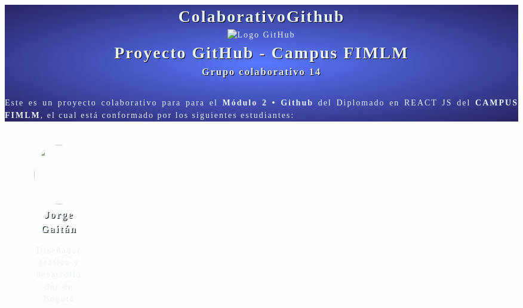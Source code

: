 # ColaborativoGithub
<!DOCTYPE html>
<html>
<head>
	<meta charset="utf-8">
	<meta name="viewport" content="width=device-width, initial-scale=1">
	<title>README</title>
	<link rel="icon" type="text/css" href="https://external-content.duckduckgo.com/iu/?u=https%3A%2F%2Fpngimg.com%2Fuploads%2Fgithub%2Fgithub_PNG28.png&f=1&nofb=1">
	<style type="text/css">
		@import url('https://fonts.googleapis.com/css2?family=Baloo+2&display=swap');
		html{ min-height: 100%;	}
		body{
			background: radial-gradient(#5978ff,#2a2464);
			text-align: center;
			padding: 2% 2% 2% 2%;
			color: #E9F2F8;
			font-family: 'Baloo 2', cursive;
			letter-spacing: 2px;
		}
		#cabecera{ margin-bottom: 30px; }
		#LogoGitHub{ width: 200px; height: auto; }
		#LogoCampus{ margin-right: 20%; margin-top: 10%; }
		h1,h3{	text-transfom: uppercase; text-shadow: 1px .5px #000;  margin: 0; }
		p{ text-align: justify; }
		a{ text-decoration: none; color: #9df4d2; }
		.tarjeta{
			width: 10%;
			float:left;
			display:block;
			margin: 2% 2% 1% 2%;
			transition: all .5s ease-in-out;
			border-radius: 20px 40px 20px 40px;
			padding: 1% 1% 1% 1%;
		}
		.tarjeta p{ text-align: center; }
		.tarjeta:hover{	background: linear-gradient(280deg, #DB73FF, #5978ff); }
		.img-usuario{ width: 100px; height: 100px; border-radius: 50%; }
		ul{	list-style: none; }
	</style>
</head>
<body>
	<div id="cabecera">
		<img src="https://external-content.duckduckgo.com/iu/?u=https%3A%2F%2Fpngimg.com%2Fuploads%2Fgithub%2Fgithub_PNG28.png&f=1&nofb=1" alt="Logo GitHub" style="width: 200px;">
		<h1>Proyecto GitHub - Campus FIMLM</h1>
		<h3>Grupo colaborativo 14</h3>
	</div>
	<div>
		<p>Este es un proyecto colaborativo para para el <b>Módulo 2 • Github</b> del Diplomado en REACT JS del <b>CAMPUS FIMLM</b>, el cual está conformado por los siguientes estudiantes:</p>
	</div>
	<div class="participantes">
		<ul>
			<li>
				<div class="tarjeta">
					<img src="https://avatars.githubusercontent.com/u/78741129?v=4" class="img-usuario">
					<h3>Jorge Gaitán</h3>
					<p>Diseñador gráfico y desarrollador de Bogotá</p>
				</div>
			</li>
			<li>